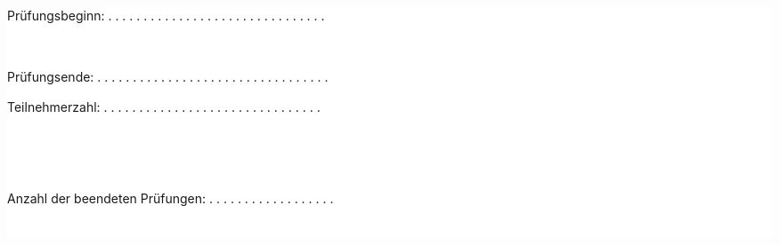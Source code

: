 </td>

</tr>

<tr>

<td style align="left" valign="top" charoff="50">

Prüfungsbeginn: . . . . . . . . . . . . . . . . . . . . . . . . . . . .
. . .

</td>

<td style align="left" valign="top" charoff="50">

 

</td>

<td style align="left" valign="top" charoff="50">

Prüfungsende: . . . . . . . . . . . . . . . . . . . . . . . . . . . . .
. . . .

</td>

</tr>

<tr>

<td style align="left" valign="top" charoff="50">

Teilnehmerzahl: . . . . . . . . . . . . . . . . . . . . . . . . . . . .
. . .

</td>

<td style align="left" valign="top" charoff="50">

 

</td>

<td style align="left" valign="top" charoff="50">

 

</td>

</tr>

<tr>

<td style align="left" valign="top" charoff="50">

Anzahl der beendeten Prüfungen: . . . . . . . . . . . . . . . . . .

</td>

<td style align="left" valign="top" charoff="50">

 

</td>

<td style align="left" valign="top" charoff="50">

